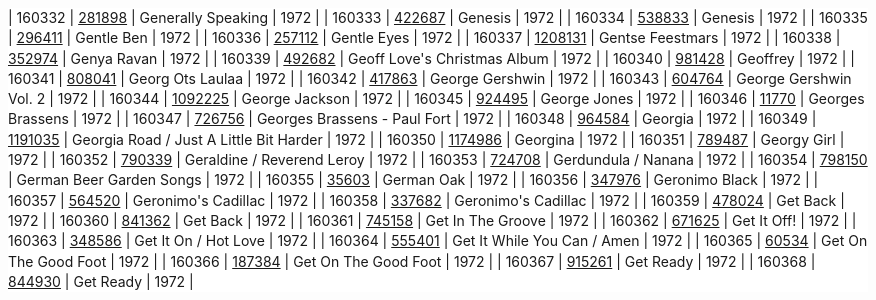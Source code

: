 | 160332 | [281898](https://www.discogs.com/master/281898) | Generally Speaking | 1972 |
| 160333 | [422687](https://www.discogs.com/master/422687) | Genesis | 1972 |
| 160334 | [538833](https://www.discogs.com/master/538833) | Genesis | 1972 |
| 160335 | [296411](https://www.discogs.com/master/296411) | Gentle Ben | 1972 |
| 160336 | [257112](https://www.discogs.com/master/257112) | Gentle Eyes | 1972 |
| 160337 | [1208131](https://www.discogs.com/master/1208131) | Gentse Feestmars | 1972 |
| 160338 | [352974](https://www.discogs.com/master/352974) | Genya Ravan | 1972 |
| 160339 | [492682](https://www.discogs.com/master/492682) | Geoff Love's Christmas Album | 1972 |
| 160340 | [981428](https://www.discogs.com/master/981428) | Geoffrey | 1972 |
| 160341 | [808041](https://www.discogs.com/master/808041) | Georg Ots Laulaa | 1972 |
| 160342 | [417863](https://www.discogs.com/master/417863) | George Gershwin | 1972 |
| 160343 | [604764](https://www.discogs.com/master/604764) | George Gershwin Vol. 2 | 1972 |
| 160344 | [1092225](https://www.discogs.com/master/1092225) | George Jackson | 1972 |
| 160345 | [924495](https://www.discogs.com/master/924495) | George Jones | 1972 |
| 160346 | [11770](https://www.discogs.com/master/11770) | Georges Brassens | 1972 |
| 160347 | [726756](https://www.discogs.com/master/726756) | Georges Brassens - Paul Fort | 1972 |
| 160348 | [964584](https://www.discogs.com/master/964584) | Georgia | 1972 |
| 160349 | [1191035](https://www.discogs.com/master/1191035) | Georgia Road / Just A Little Bit Harder | 1972 |
| 160350 | [1174986](https://www.discogs.com/master/1174986) | Georgina | 1972 |
| 160351 | [789487](https://www.discogs.com/master/789487) | Georgy Girl | 1972 |
| 160352 | [790339](https://www.discogs.com/master/790339) | Geraldine / Reverend Leroy | 1972 |
| 160353 | [724708](https://www.discogs.com/master/724708) | Gerdundula / Nanana | 1972 |
| 160354 | [798150](https://www.discogs.com/master/798150) | German Beer Garden Songs | 1972 |
| 160355 | [35603](https://www.discogs.com/master/35603) | German Oak | 1972 |
| 160356 | [347976](https://www.discogs.com/master/347976) | Geronimo Black | 1972 |
| 160357 | [564520](https://www.discogs.com/master/564520) | Geronimo's Cadillac | 1972 |
| 160358 | [337682](https://www.discogs.com/master/337682) | Geronimo's Cadillac | 1972 |
| 160359 | [478024](https://www.discogs.com/master/478024) | Get Back | 1972 |
| 160360 | [841362](https://www.discogs.com/master/841362) | Get Back | 1972 |
| 160361 | [745158](https://www.discogs.com/master/745158) | Get In The Groove | 1972 |
| 160362 | [671625](https://www.discogs.com/master/671625) | Get It Off! | 1972 |
| 160363 | [348586](https://www.discogs.com/master/348586) | Get It On / Hot Love | 1972 |
| 160364 | [555401](https://www.discogs.com/master/555401) | Get It While You Can / Amen | 1972 |
| 160365 | [60534](https://www.discogs.com/master/60534) | Get On The Good Foot | 1972 |
| 160366 | [187384](https://www.discogs.com/master/187384) | Get On The Good Foot | 1972 |
| 160367 | [915261](https://www.discogs.com/master/915261) | Get Ready | 1972 |
| 160368 | [844930](https://www.discogs.com/master/844930) | Get Ready | 1972 |